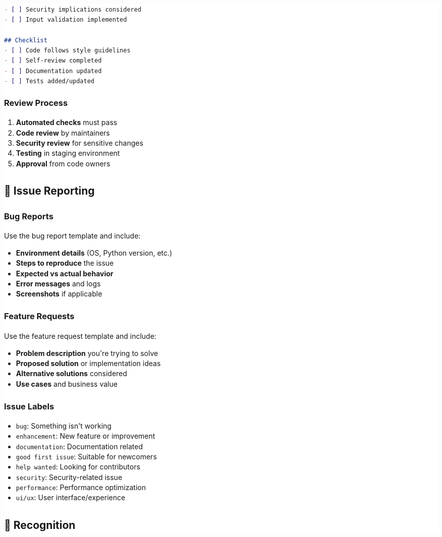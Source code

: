 ```markdown
- [ ] Security implications considered
- [ ] Input validation implemented

## Checklist
- [ ] Code follows style guidelines
- [ ] Self-review completed
- [ ] Documentation updated
- [ ] Tests added/updated
```

### Review Process

1. **Automated checks** must pass
2. **Code review** by maintainers
3. **Security review** for sensitive changes
4. **Testing** in staging environment
5. **Approval** from code owners

## 🐛 Issue Reporting

### Bug Reports

Use the bug report template and include:

- **Environment details** (OS, Python version, etc.)
- **Steps to reproduce** the issue
- **Expected vs actual behavior**
- **Error messages** and logs
- **Screenshots** if applicable

### Feature Requests

Use the feature request template and include:

- **Problem description** you're trying to solve
- **Proposed solution** or implementation ideas
- **Alternative solutions** considered
- **Use cases** and business value

### Issue Labels

- `bug`: Something isn't working
- `enhancement`: New feature or improvement
- `documentation`: Documentation related
- `good first issue`: Suitable for newcomers
- `help wanted`: Looking for contributors
- `security`: Security-related issue
- `performance`: Performance optimization
- `ui/ux`: User interface/experience

## 🌟 Recognition
